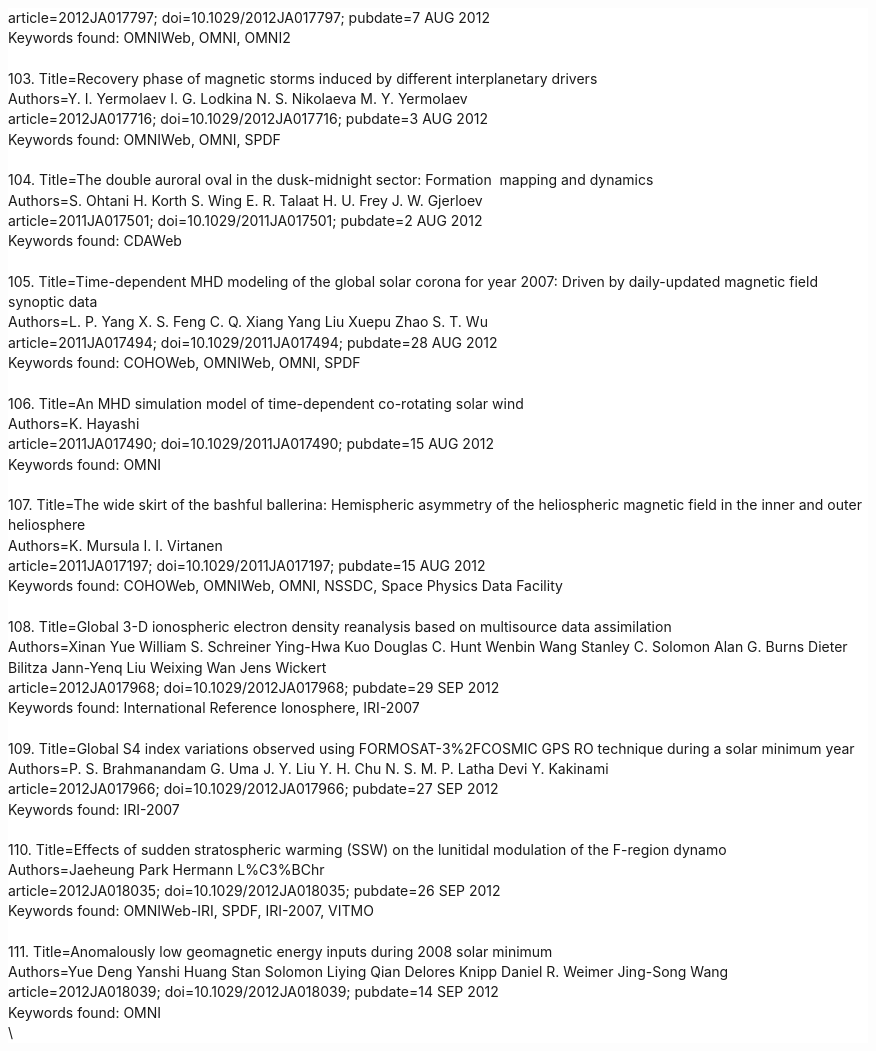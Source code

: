  article=2012JA017797; doi=10.1029/2012JA017797; pubdate=7 AUG 2012\
 Keywords found: OMNIWeb, OMNI, OMNI2\
 \
 103. Title=Recovery phase of magnetic storms induced by different
interplanetary drivers\
 Authors=Y. I. Yermolaev I. G. Lodkina N. S. Nikolaeva M. Y. Yermolaev\
 article=2012JA017716; doi=10.1029/2012JA017716; pubdate=3 AUG 2012\
 Keywords found: OMNIWeb, OMNI, SPDF\
 \
 104. Title=The double auroral oval in the dusk-midnight sector:
Formation  mapping and dynamics\
 Authors=S. Ohtani H. Korth S. Wing E. R. Talaat H. U. Frey J. W.
Gjerloev\
 article=2011JA017501; doi=10.1029/2011JA017501; pubdate=2 AUG 2012\
 Keywords found: CDAWeb\
 \
 105. Title=Time-dependent MHD modeling of the global solar corona for
year 2007: Driven by daily-updated magnetic field synoptic data\
 Authors=L. P. Yang X. S. Feng C. Q. Xiang Yang Liu Xuepu Zhao S. T. Wu\
 article=2011JA017494; doi=10.1029/2011JA017494; pubdate=28 AUG 2012\
 Keywords found: COHOWeb, OMNIWeb, OMNI, SPDF\
 \
 106. Title=An MHD simulation model of time-dependent co-rotating solar
wind\
 Authors=K. Hayashi\
 article=2011JA017490; doi=10.1029/2011JA017490; pubdate=15 AUG 2012\
 Keywords found: OMNI\
 \
 107. Title=The wide skirt of the bashful ballerina: Hemispheric
asymmetry of the heliospheric magnetic field in the inner and outer
heliosphere\
 Authors=K. Mursula I. I. Virtanen\
 article=2011JA017197; doi=10.1029/2011JA017197; pubdate=15 AUG 2012\
 Keywords found: COHOWeb, OMNIWeb, OMNI, NSSDC, Space Physics Data
Facility\
 \
 108. Title=Global 3-D ionospheric electron density reanalysis based on
multisource data assimilation\
 Authors=Xinan Yue William S. Schreiner Ying-Hwa Kuo Douglas C. Hunt
Wenbin Wang Stanley C. Solomon Alan G. Burns Dieter Bilitza Jann-Yenq
Liu Weixing Wan Jens Wickert\
 article=2012JA017968; doi=10.1029/2012JA017968; pubdate=29 SEP 2012\
 Keywords found: International Reference Ionosphere, IRI-2007\
 \
 109. Title=Global S4 index variations observed using
FORMOSAT-3%2FCOSMIC GPS RO technique during a solar minimum year\
 Authors=P. S. Brahmanandam G. Uma J. Y. Liu Y. H. Chu N. S. M. P. Latha
Devi Y. Kakinami\
 article=2012JA017966; doi=10.1029/2012JA017966; pubdate=27 SEP 2012\
 Keywords found: IRI-2007\
 \
 110. Title=Effects of sudden stratospheric warming (SSW) on the
lunitidal modulation of the F-region dynamo\
 Authors=Jaeheung Park Hermann L%C3%BChr\
 article=2012JA018035; doi=10.1029/2012JA018035; pubdate=26 SEP 2012\
 Keywords found: OMNIWeb-IRI, SPDF, IRI-2007, VITMO\
 \
 111. Title=Anomalously low geomagnetic energy inputs during 2008 solar
minimum\
 Authors=Yue Deng Yanshi Huang Stan Solomon Liying Qian Delores Knipp
Daniel R. Weimer Jing-Song Wang\
 article=2012JA018039; doi=10.1029/2012JA018039; pubdate=14 SEP 2012\
 Keywords found: OMNI\
 \